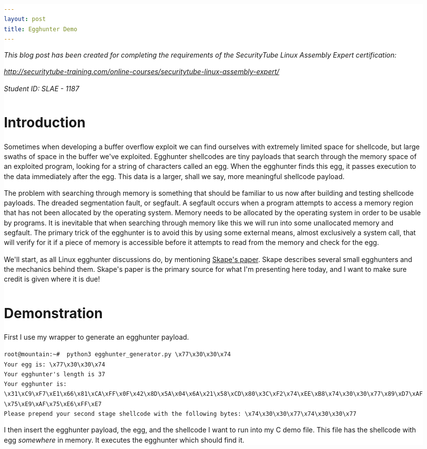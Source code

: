 ```yaml
---
layout: post
title: Egghunter Demo
---
```


*This blog post has been created for completing the requirements of the SecurityTube Linux Assembly Expert certification:*

*http://securitytube-training.com/online-courses/securitytube-linux-assembly-expert/*

*Student ID: SLAE - 1187*

Introduction
============

Sometimes when developing a buffer overflow exploit we can find ourselves with extremely limited space for shellcode, but large swaths of space in the buffer we've exploited. Egghunter shellcodes are tiny payloads that search through the memory space of an exploited program, looking for a string of characters called an egg. When the egghunter finds this egg, it passes execution to the data immediately after the egg. This data is a larger, shall we say, more meaningful shellcode payload. 

The problem with searching through memory is something that should be familiar to us now after building and testing shellcode payloads. The dreaded segmentation fault, or segfault. A segfault occurs when a program attempts to access a memory region that has not been allocated by the operating system. Memory needs to be allocated by the operating system in order to be usable by programs. It is inevitable that when searching through memory like this we will run into some unallocated memory and segfault. The primary trick of the egghunter is to avoid this by using some external means, almost exclusively a system call, that will verify for it if a piece of memory is accessible before it attempts to read from the memory and check for the egg. 


We'll start, as all Linux egghunter discussions do, by mentioning [Skape's paper](http://www.hick.org/code/skape/papers/egghunt-shellcode.pdf). Skape describes several small egghunters and the mechanics behind them. Skape's paper is the primary source for what I'm presenting here today, and I want to make sure credit is given where it is due!

Demonstration
=============

First I use my wrapper to generate an egghunter payload. 

```
root@mountain:~#  python3 egghunter_generator.py \x77\x30\x30\x74
Your egg is: \x77\x30\x30\x74
Your egghunter's length is 37
Your egghunter is:
\x31\xC9\xF7\xE1\x66\x81\xCA\xFF\x0F\x42\x8D\x5A\x04\x6A\x21\x58\xCD\x80\x3C\xF2\x74\xEE\xB8\x74\x30\x30\x77\x89\xD7\xAF\x75\xE9\xAF\x75\xE6\xFF\xE7
Please prepend your second stage shellcode with the following bytes: \x74\x30\x30\x77\x74\x30\x30\x77
```

I then insert the egghunter payload, the egg, and the shellcode I want to run into my C demo file. This file has the shellcode with egg *somewhere* in memory. It executes the egghunter which should find it. 
